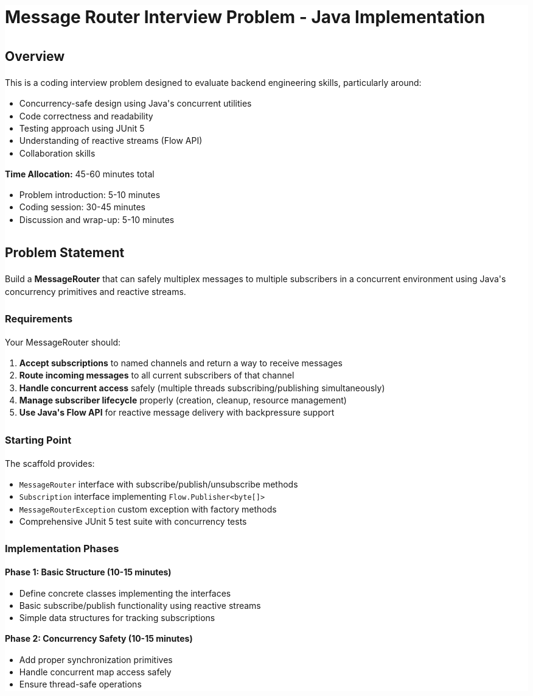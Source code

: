 # Message Router Interview Problem - Java Implementation

## Overview

This is a coding interview problem designed to evaluate backend engineering skills, particularly around:
- Concurrency-safe design using Java's concurrent utilities
- Code correctness and readability
- Testing approach using JUnit 5
- Understanding of reactive streams (Flow API)
- Collaboration skills

**Time Allocation:** 45-60 minutes total
- Problem introduction: 5-10 minutes
- Coding session: 30-45 minutes
- Discussion and wrap-up: 5-10 minutes

## Problem Statement

Build a **MessageRouter** that can safely multiplex messages to multiple subscribers in a concurrent environment using Java's concurrency primitives and reactive streams.

### Requirements

Your MessageRouter should:

1. **Accept subscriptions** to named channels and return a way to receive messages
2. **Route incoming messages** to all current subscribers of that channel
3. **Handle concurrent access** safely (multiple threads subscribing/publishing simultaneously)
4. **Manage subscriber lifecycle** properly (creation, cleanup, resource management)
5. **Use Java's Flow API** for reactive message delivery with backpressure support

### Starting Point

The scaffold provides:
- `MessageRouter` interface with subscribe/publish/unsubscribe methods
- `Subscription` interface implementing `Flow.Publisher<byte[]>`
- `MessageRouterException` custom exception with factory methods
- Comprehensive JUnit 5 test suite with concurrency tests

### Implementation Phases

**Phase 1: Basic Structure (10-15 minutes)**
- Define concrete classes implementing the interfaces
- Basic subscribe/publish functionality using reactive streams
- Simple data structures for tracking subscriptions

**Phase 2: Concurrency Safety (10-15 minutes)**
- Add proper synchronization primitives
- Handle concurrent map access safely
- Ensure thread-safe operations
